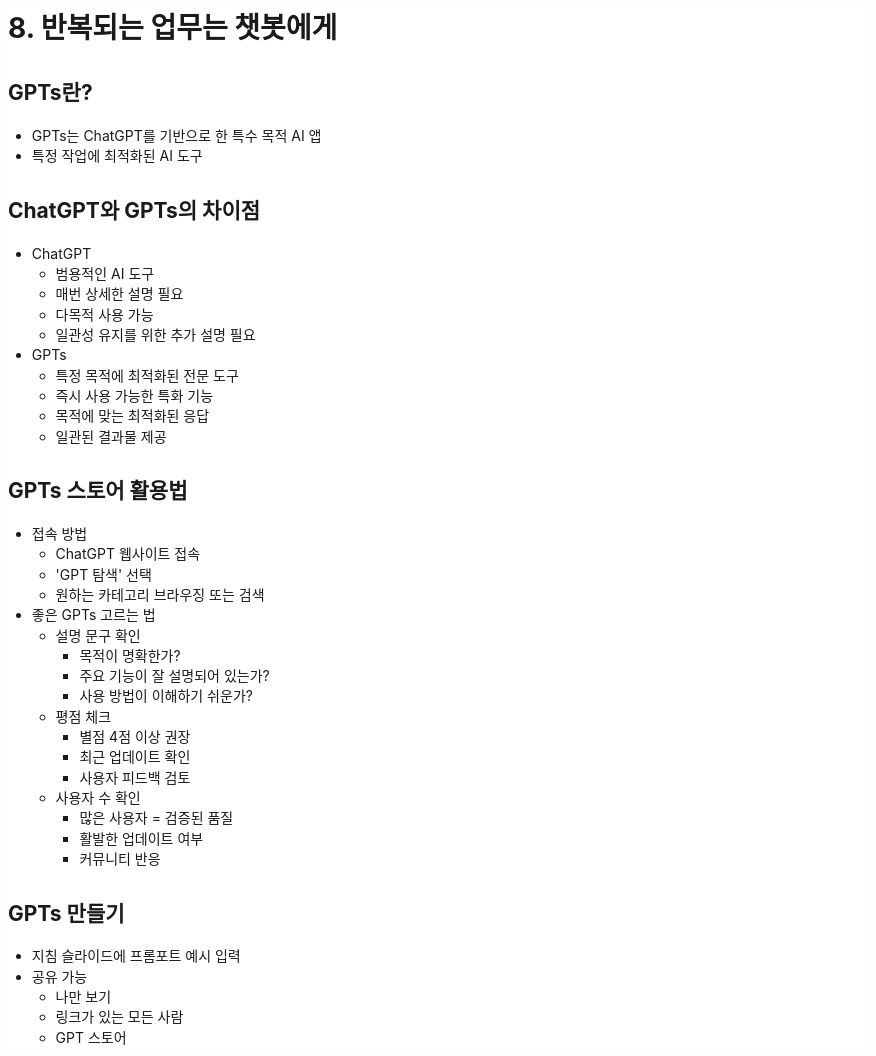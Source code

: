# 8. 반복되는 업무는 챗봇에게

## GPTs란?
- GPTs는 ChatGPT를 기반으로 한 특수 목적 AI 앱
- 특정 작업에 최적화된 AI 도구

## ChatGPT와 GPTs의 차이점
- ChatGPT
    - 범용적인 AI 도구
    - 매번 상세한 설명 필요
    - 다목적 사용 가능
    - 일관성 유지를 위한 추가 설명 필요
- GPTs
    - 특정 목적에 최적화된 전문 도구
    - 즉시 사용 가능한 특화 기능
    - 목적에 맞는 최적화된 응답
    - 일관된 결과물 제공

## GPTs 스토어 활용법
- 접속 방법
    - ChatGPT 웹사이트 접속
    - 'GPT 탐색' 선택
    - 원하는 카테고리 브라우징 또는 검색
- 좋은 GPTs 고르는 법
    - 설명 문구 확인
        - 목적이 명확한가?
        - 주요 기능이 잘 설명되어 있는가?
        - 사용 방법이 이해하기 쉬운가?
    - 평점 체크
        - 별점 4점 이상 권장
        - 최근 업데이트 확인
        - 사용자 피드백 검토
    - 사용자 수 확인
        - 많은 사용자 = 검증된 품질
        - 활발한 업데이트 여부
        - 커뮤니티 반응

## GPTs 만들기
- 지침 슬라이드에 프롬포트 예시 입력
- 공유 가능
    - 나만 보기
    - 링크가 있는 모든 사람
    - GPT 스토어